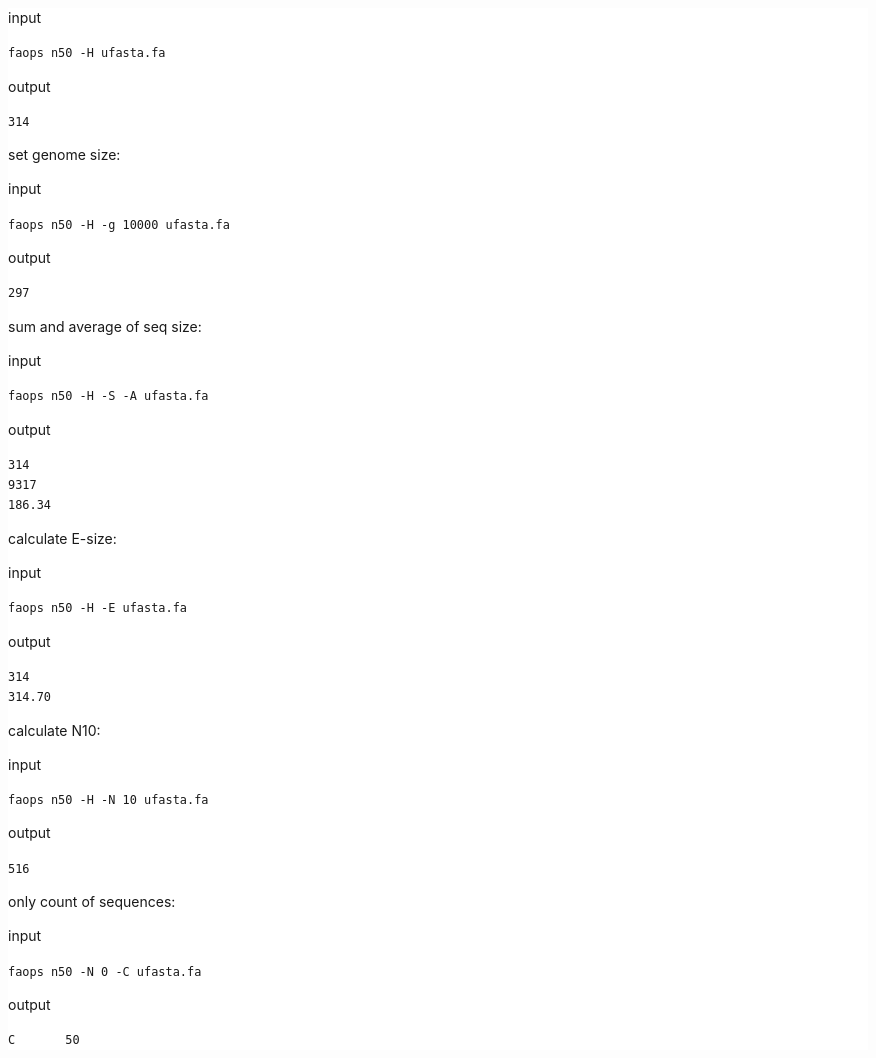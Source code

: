 input
```
faops n50 -H ufasta.fa
```
output
```
314
```
set genome size:

input
```
faops n50 -H -g 10000 ufasta.fa
```
output
```
297
```
sum and average of seq size:

input
```
faops n50 -H -S -A ufasta.fa
```
output
```
314
9317
186.34
```
calculate E-size:

input
```
faops n50 -H -E ufasta.fa
```
output
```
314
314.70
```
calculate N10:

input
```
faops n50 -H -N 10 ufasta.fa
```
output
```
516
```
only count of sequences:

input
```
faops n50 -N 0 -C ufasta.fa
```
output
```
C       50
```
